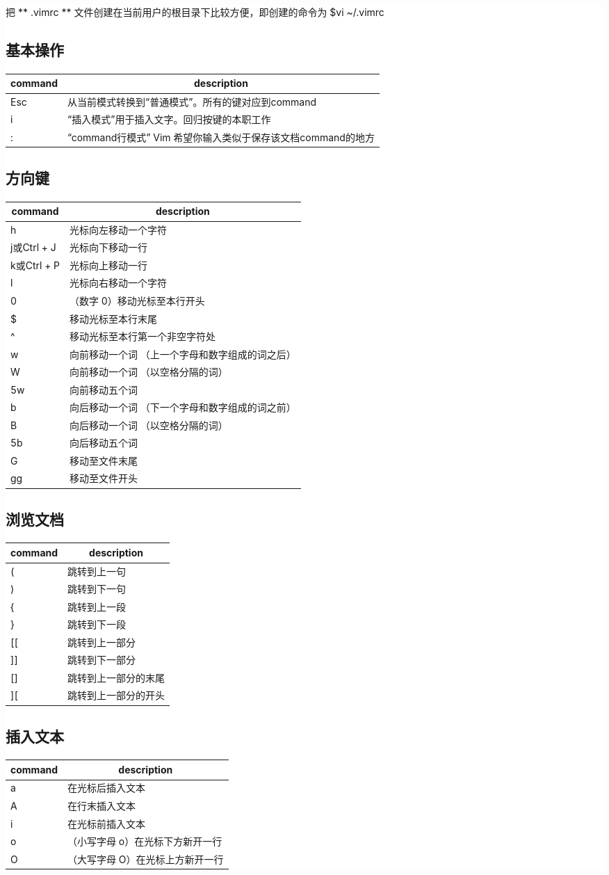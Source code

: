 把 ** .vimrc ** 文件创建在当前用户的根目录下比较方便，即创建的命令为
    $vi ~/.vimrc

## 基本操作

command|description
---|---
Esc|从当前模式转换到“普通模式”。所有的键对应到command
i|“插入模式”用于插入文字。回归按键的本职工作
:|“command行模式” Vim 希望你输入类似于保存该文档command的地方

## 方向键

command|description
---|---
h|光标向左移动一个字符
j或Ctrl + J|光标向下移动一行
k或Ctrl + P|光标向上移动一行
l|光标向右移动一个字符
0|（数字 0）移动光标至本行开头
$|移动光标至本行末尾
^|移动光标至本行第一个非空字符处
w|向前移动一个词 （上一个字母和数字组成的词之后）
W|向前移动一个词 （以空格分隔的词）
5w|向前移动五个词
b|向后移动一个词 （下一个字母和数字组成的词之前）
B|向后移动一个词 （以空格分隔的词）
5b|向后移动五个词
G|移动至文件末尾
gg|移动至文件开头

## 浏览文档

command|description
---|---
(|跳转到上一句
)|跳转到下一句
{|跳转到上一段
}|跳转到下一段
[[|跳转到上一部分
]]|跳转到下一部分
[]|跳转到上一部分的末尾
][|跳转到上一部分的开头

## 插入文本

command|description
---|---
a|在光标后插入文本
A|在行末插入文本
i|在光标前插入文本
o|（小写字母 o）在光标下方新开一行
O|（大写字母 O）在光标上方新开一行
